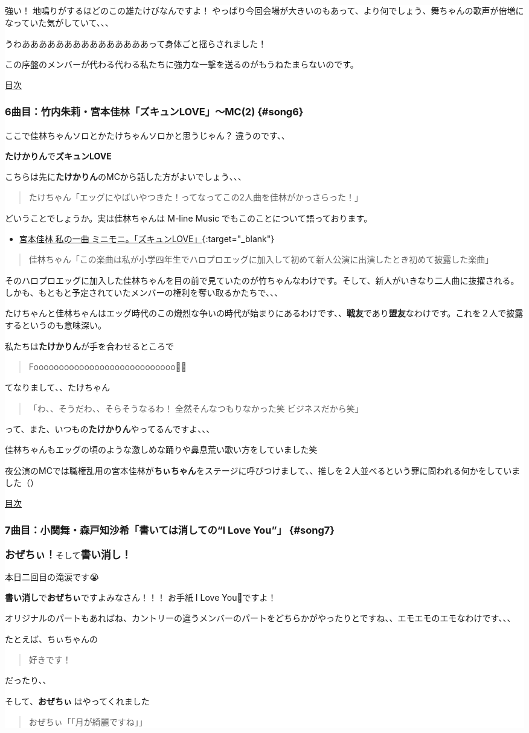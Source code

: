 強い！ 地鳴りがするほどのこの雄たけびなんですよ！ やっぱり今回会場が大きいのもあって、より何でしょう、舞ちゃんの歌声が倍増になっていた気がしていて、、、

うわあああああああああああああああって身体ごと揺らされました！

この序盤のメンバーが代わる代わる私たちに強力な一撃を送るのがもうねたまらないのです。

[<i class="fa-solid fa-square-caret-up"></i> 目次](#目次)

### 6曲目：竹内朱莉・宮本佳林「ズキュンLOVE」～MC(2) {#song6}

ここで佳林ちゃんソロとかたけちゃんソロかと思うじゃん？ 違うのです、、

**たけかりん**で**ズキュンLOVE**

こちらは先に**たけかりん**のMCから話した方がよいでしょう、、、

> たけちゃん「エッグにやばいやつきた！ってなってこの2人曲を佳林がかっさらった！」

どいうことでしょうか。実は佳林ちゃんは M-line Music でもこのことについて語っております。

* [<i class="fa-lg fa-brands fa-youtube"></i> 宮本佳林 私の一曲 ミニモニ。「ズキュンLOVE」](https://www.youtube.com/watch?v=PDj4BOE5PA8&t=18m17s){:target="_blank"}

> 佳林ちゃん「この楽曲は私が小学四年生でハロプロエッグに加入して初めて新人公演に出演したとき初めて披露した楽曲」

そのハロプロエッグに加入した佳林ちゃんを目の前で見ていたのが竹ちゃんなわけです。そして、新人がいきなり二人曲に抜擢される。しかも、もともと予定されていたメンバーの権利を奪い取るかたちで、、、

たけちゃんと佳林ちゃんはエッグ時代のこの熾烈な争いの時代が始まりにあるわけです、、**戦友**であり**盟友**なわけです。これを２人で披露するというのも意味深い。

私たちは**たけかりん**が手を合わせるところで

> Foooooooooooooooooooooooooooo💙💜

てなりまして、、たけちゃん

> 「わ、、そうだわ、、そらそうなるわ！ 全然そんなつもりなかった笑 ビジネスだから笑」

って、また、いつもの**たけかりん**やってるんですよ、、、

佳林ちゃんもエッグの頃のような激しめな踊りや鼻息荒い歌い方をしていました笑

夜公演のMCでは職権乱用の宮本佳林が**ちぃちゃん**をステージに呼びつけまして、、推しを２人並べるという罪に問われる何かをしていました（）

[<i class="fa-solid fa-square-caret-up"></i> 目次](#目次)

### 7曲目：小関舞・森戸知沙希「書いては消しての“I Love You”」 {#song7}

<big>**おぜちぃ！**</big>そして<big>**書い消し！**</big>

本日二回目の滝涙です😭

**書い消し**で**おぜちぃ**ですよみなさん！！！ お手紙 I Love You💌ですよ！

オリジナルのパートもあればね、カントリーの違うメンバーのパートをどちらかがやったりとですね、、エモエモのエモなわけです、、、

たとえば、ちぃちゃんの

> 好きです！

だったり、、

そして、**おぜちぃ** はやってくれました

> おぜちぃ「「月が綺麗ですね」」
